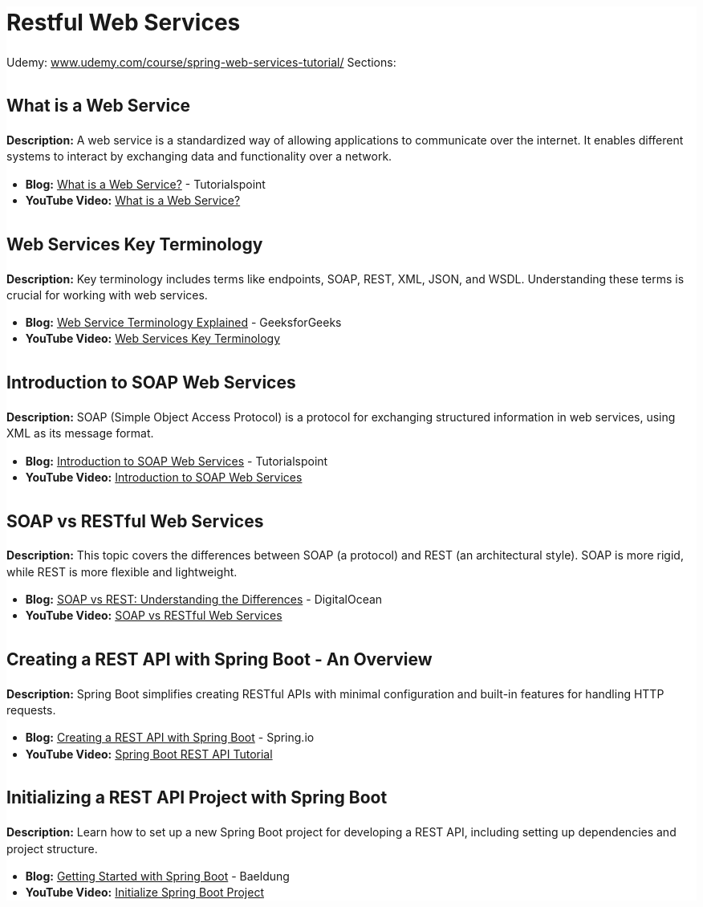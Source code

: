 # Restful Web Services

Udemy: www.udemy.com/course/spring-web-services-tutorial/
Sections: 

## What is a Web Service
**Description:** A web service is a standardized way of allowing applications to communicate over the internet. It enables different systems to interact by exchanging data and functionality over a network.
- **Blog:** [What is a Web Service?](https://www.geeksforgeeks.org/what-are-web-services/) - Tutorialspoint
- **YouTube Video:** [What is a Web Service?]()

## Web Services Key Terminology
**Description:** Key terminology includes terms like endpoints, SOAP, REST, XML, JSON, and WSDL. Understanding these terms is crucial for working with web services.
- **Blog:** [Web Service Terminology Explained](https://www.geeksforgeeks.org/web-services-key-terminology/) - GeeksforGeeks
- **YouTube Video:** [Web Services Key Terminology]()

## Introduction to SOAP Web Services
**Description:** SOAP (Simple Object Access Protocol) is a protocol for exchanging structured information in web services, using XML as its message format.
- **Blog:** [Introduction to SOAP Web Services](https://www.tutorialspoint.com/soap/index.htm) - Tutorialspoint
- **YouTube Video:** [Introduction to SOAP Web Services]()

## SOAP vs RESTful Web Services
**Description:** This topic covers the differences between SOAP (a protocol) and REST (an architectural style). SOAP is more rigid, while REST is more flexible and lightweight.
- **Blog:** [SOAP vs REST: Understanding the Differences](https://www.digitalocean.com/community/tutorials/soap-vs-rest) - DigitalOcean
- **YouTube Video:** [SOAP vs RESTful Web Services]()

## Creating a REST API with Spring Boot - An Overview
**Description:** Spring Boot simplifies creating RESTful APIs with minimal configuration and built-in features for handling HTTP requests.
- **Blog:** [Creating a REST API with Spring Boot](https://spring.io/guides/gs/rest-service/) - Spring.io
- **YouTube Video:** [Spring Boot REST API Tutorial]()

## Initializing a REST API Project with Spring Boot
**Description:** Learn how to set up a new Spring Boot project for developing a REST API, including setting up dependencies and project structure.
- **Blog:** [Getting Started with Spring Boot](https://www.baeldung.com/spring-boot) - Baeldung
- **YouTube Video:** [Initialize Spring Boot Project]()
